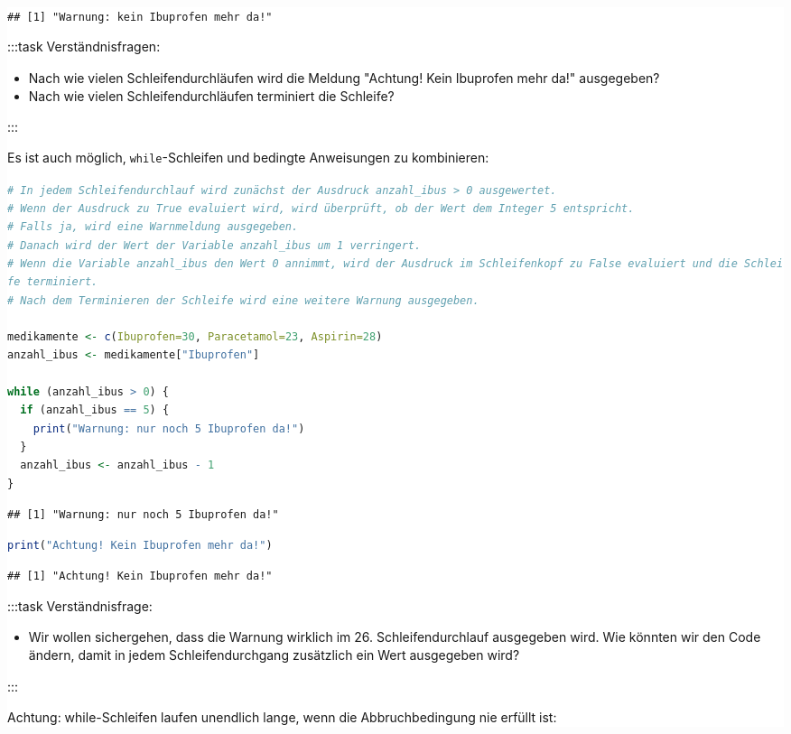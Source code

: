 ```
## [1] "Warnung: kein Ibuprofen mehr da!"
```


:::task
Verständnisfragen: 

- Nach wie vielen Schleifendurchläufen wird die Meldung "Achtung! Kein Ibuprofen mehr da!" ausgegeben? 
- Nach wie vielen Schleifendurchläufen terminiert die Schleife? 

:::


Es ist auch möglich, `while`-Schleifen und bedingte Anweisungen zu kombinieren:


```r
# In jedem Schleifendurchlauf wird zunächst der Ausdruck anzahl_ibus > 0 ausgewertet.
# Wenn der Ausdruck zu True evaluiert wird, wird überprüft, ob der Wert dem Integer 5 entspricht.
# Falls ja, wird eine Warnmeldung ausgegeben.
# Danach wird der Wert der Variable anzahl_ibus um 1 verringert.
# Wenn die Variable anzahl_ibus den Wert 0 annimmt, wird der Ausdruck im Schleifenkopf zu False evaluiert und die Schleife terminiert.
# Nach dem Terminieren der Schleife wird eine weitere Warnung ausgegeben.

medikamente <- c(Ibuprofen=30, Paracetamol=23, Aspirin=28)
anzahl_ibus <- medikamente["Ibuprofen"]

while (anzahl_ibus > 0) {
  if (anzahl_ibus == 5) {
    print("Warnung: nur noch 5 Ibuprofen da!")
  }
  anzahl_ibus <- anzahl_ibus - 1
}
```

```
## [1] "Warnung: nur noch 5 Ibuprofen da!"
```

```r
print("Achtung! Kein Ibuprofen mehr da!")
```

```
## [1] "Achtung! Kein Ibuprofen mehr da!"
```

:::task
Verständnisfrage: 

- Wir wollen sichergehen, dass die Warnung wirklich im 26. Schleifendurchlauf ausgegeben wird. Wie könnten wir den Code ändern, damit in jedem Schleifendurchgang zusätzlich ein Wert ausgegeben wird? 

:::

Achtung: while-Schleifen laufen unendlich lange, wenn die Abbruchbedingung nie erfüllt ist:
